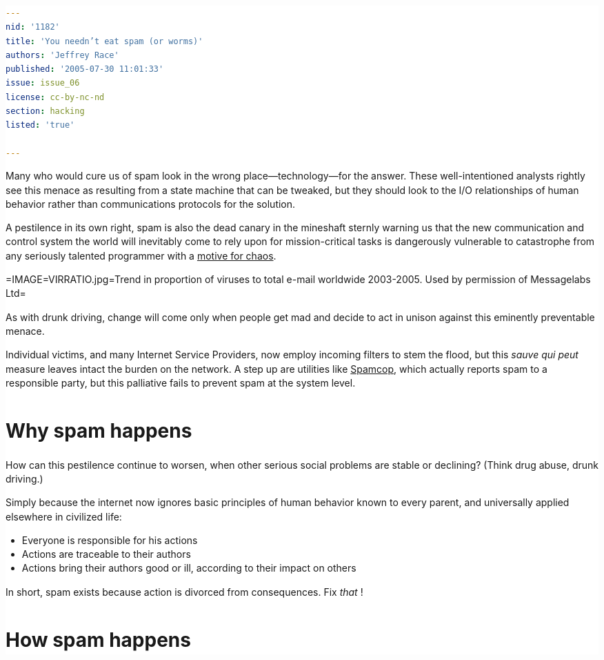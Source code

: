 ```yaml
---
nid: '1182'
title: 'You needn’t eat spam (or worms)'
authors: 'Jeffrey Race'
published: '2005-07-30 11:01:33'
issue: issue_06
license: cc-by-nc-nd
section: hacking
listed: 'true'

---
```

Many who would cure us of spam look in the wrong place—technology—for the answer. These well-intentioned analysts rightly see this menace as resulting from a state machine that can be tweaked, but they should look to the I/O relationships of human behavior rather than communications protocols for the solution.

A pestilence in its own right, spam is also the dead canary in the mineshaft sternly warning us that the new communication and control system the world will inevitably come to rely upon for mission-critical tasks is dangerously vulnerable to catastrophe from any seriously talented programmer with a [motive for chaos](http://www.icir.org/vern/papers/cdc-usenix-sec02/index.html).


=IMAGE=VIRRATIO.jpg=Trend in proportion of viruses to total e-mail worldwide 2003-2005. Used by permission of Messagelabs Ltd=

As with drunk driving, change will come only when people get mad and decide to act in unison against this eminently preventable menace.

Individual victims, and many Internet Service Providers, now employ incoming filters to stem the flood, but this _sauve qui peut_ measure leaves intact the burden on the network. A step up are utilities like [Spamcop](http://www.spamcop.net), which actually reports spam to a responsible party, but this palliative fails to prevent spam at the system level.


# Why spam happens

How can this pestilence continue to worsen, when other serious social problems are stable or declining? (Think drug abuse, drunk driving.)

Simply because the internet now ignores basic principles of human behavior known to every parent, and universally applied elsewhere in civilized life:


* Everyone is responsible for his actions
* Actions are traceable to their authors
* Actions bring their authors good or ill, according to their impact on others

In short, spam exists because action is divorced from consequences. Fix _that_ !


# How spam happens
